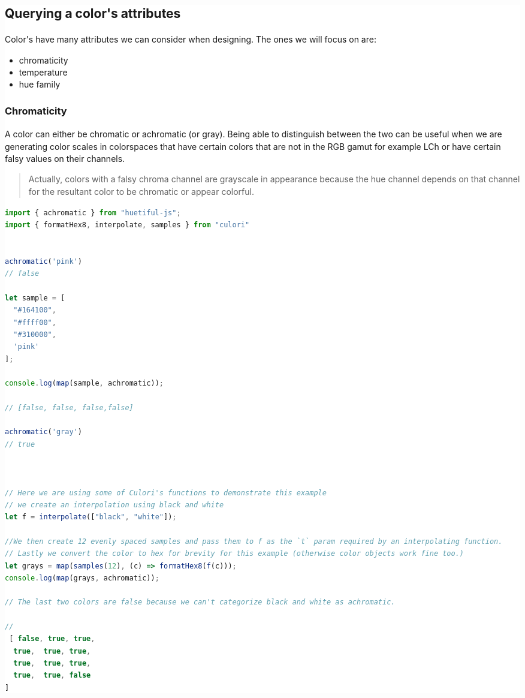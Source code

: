 ## Querying a color's attributes

Color's have many attributes we can consider when designing. The ones we will focus on are:

- chromaticity
- temperature
- hue family

### Chromaticity

A color can either be chromatic or achromatic (or gray). Being able to distinguish between the two can be useful when we are generating color scales in colorspaces that have certain colors that are not in the RGB gamut for example LCh or have certain falsy values on their channels.

> Actually, colors with a falsy chroma channel are grayscale in appearance because the hue channel depends on that channel for the resultant color to be chromatic or appear colorful.

```js
import { achromatic } from "huetiful-js";
import { formatHex8, interpolate, samples } from "culori"


achromatic('pink')
// false

let sample = [
  "#164100",
  "#ffff00",
  "#310000",
  'pink'
];

console.log(map(sample, achromatic));

// [false, false, false,false]

achromatic('gray')
// true



// Here we are using some of Culori's functions to demonstrate this example
// we create an interpolation using black and white
let f = interpolate(["black", "white"]);

//We then create 12 evenly spaced samples and pass them to f as the `t` param required by an interpolating function.
// Lastly we convert the color to hex for brevity for this example (otherwise color objects work fine too.)
let grays = map(samples(12), (c) => formatHex8(f(c)));
console.log(map(grays, achromatic));

// The last two colors are false because we can't categorize black and white as achromatic.

//
 [ false, true, true,
  true,  true, true,
  true,  true, true,
  true,  true, false
]


```
